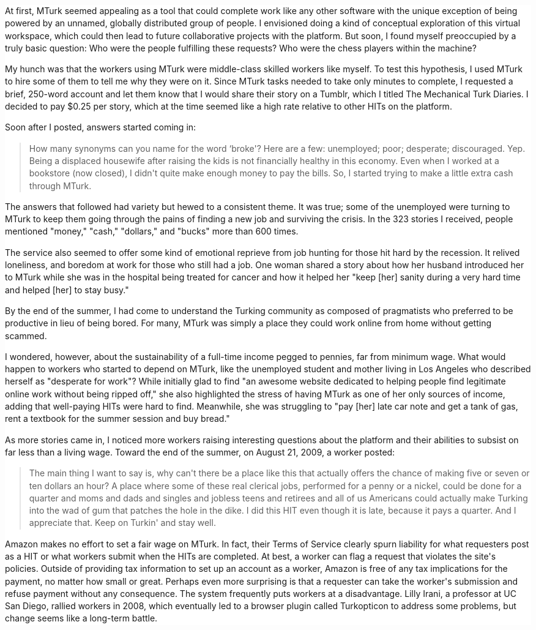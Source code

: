At first, MTurk seemed appealing as a tool that could complete work like any other software with the unique exception of being powered by an unnamed, globally distributed group of people. I envisioned doing a kind of conceptual exploration of this virtual workspace, which could then lead to future collaborative projects with the platform. But soon, I found myself preoccupied by a truly basic question: Who were the people fulfilling these requests? Who were the chess players within the machine?

My hunch was that the workers using MTurk were middle-class skilled workers like myself. To test this hypothesis, I used MTurk to hire some of them to tell me why they were on it. Since MTurk tasks needed to take only minutes to complete, I requested a brief, 250-word account and let them know that I would share their story on a Tumblr, which I titled The Mechanical Turk Diaries. I decided to pay $0.25 per story, which at the time seemed like a high rate relative to other HITs on the platform.

Soon after I posted, answers started coming in:

> How many synonyms can you name for the word ‘broke'? Here are a few: unemployed; poor; desperate; discouraged. Yep. Being a displaced housewife after raising the kids is not financially healthy in this economy. Even when I worked at a bookstore (now closed), I didn't quite make enough money to pay the bills. So, I started trying to make a little extra cash through MTurk.

The answers that followed had variety but hewed to a consistent theme. It was true; some of the unemployed were turning to MTurk to keep them going through the pains of finding a new job and surviving the crisis. In the 323 stories I received, people mentioned "money," "cash," "dollars," and "bucks" more than 600 times.

The service also seemed to offer some kind of emotional reprieve from job hunting for those hit hard by the recession. It relived loneliness, and boredom at work for those who still had a job. One woman shared a story about how her husband introduced her to MTurk while she was in the hospital being treated for cancer and how it helped her "keep [her] sanity during a very hard time and helped [her] to stay busy."

By the end of the summer, I had come to understand the Turking community as composed of pragmatists who preferred to be productive in lieu of being bored. For many, MTurk was simply a place they could work online from home without getting scammed.

I wondered, however, about the sustainability of a full-time income pegged to pennies, far from minimum wage. What would happen to workers who started to depend on MTurk, like the unemployed student and mother living in Los Angeles who described herself as "desperate for work"? While initially glad to find "an awesome website dedicated to helping people find legitimate online work without being ripped off," she also highlighted the stress of having MTurk as one of her only sources of income, adding that well-paying HITs were hard to find. Meanwhile, she was struggling to "pay [her] late car note and get a tank of gas, rent a textbook for the summer session and buy bread."

As more stories came in, I noticed more workers raising interesting questions about the platform and their abilities to subsist on far less than a living wage. Toward the end of the summer, on August 21, 2009, a worker posted:

> The main thing I want to say is, why can't there be a place like this that actually offers the chance of making five or seven or ten dollars an hour? A place where some of these real clerical jobs, performed for a penny or a nickel, could be done for a quarter and moms and dads and singles and jobless teens and retirees and all of us Americans could actually make Turking into the wad of gum that patches the hole in the dike. I did this HIT even though it is late, because it pays a quarter. And I appreciate that. Keep on Turkin' and stay well.

Amazon makes no effort to set a fair wage on MTurk. In fact, their Terms of Service clearly spurn liability for what requesters post as a HIT or what workers submit when the HITs are completed. At best, a worker can flag a request that violates the site's policies. Outside of providing tax information to set up an account as a worker, Amazon is free of any tax implications for the payment, no matter how small or great. Perhaps even more surprising is that a requester can take the worker's submission and refuse payment without any consequence. The system frequently puts workers at a disadvantage. Lilly Irani, a professor at UC San Diego, rallied workers in 2008, which eventually led to a browser plugin called Turkopticon to address some  problems, but change seems like a long-term battle.
